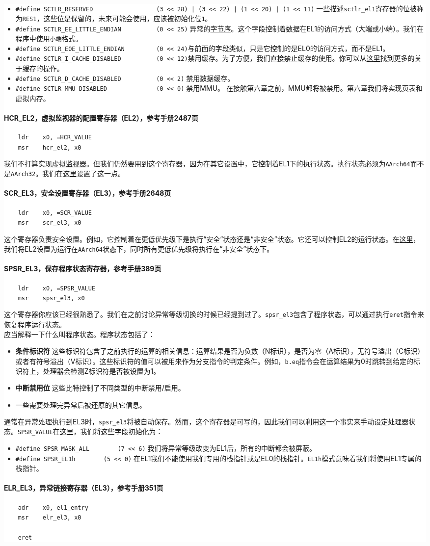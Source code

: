 * `#define SCTLR_RESERVED                  (3 << 28) | (3 << 22) | (1 << 20) | (1 << 11)` 一些描述`sctlr_el1`寄存器的位被称为`RES1`，这些位是保留的，未来可能会使用，应该被初始化位`1`。
* `#define SCTLR_EE_LITTLE_ENDIAN          (0 << 25)` 异常的[字节序](https://en.wikipedia.org/wiki/Endianness)。这个字段控制着数据在EL1的访问方式（大端或小端）。我们在程序中使用`小端`格式。
* `#define SCTLR_EOE_LITTLE_ENDIAN         (0 << 24)`与前面的字段类似，只是它控制的是EL0的访问方式，而不是EL1。
* `#define SCTLR_I_CACHE_DISABLED          (0 << 12)`禁用缓存。为了方便，我们直接禁止缓存的使用。你可以从[这里](https://stackoverflow.com/questions/22394750/what-is-meant-by-data-cache-and-instruction-cache)找到更多的关于缓存的操作。
* `#define SCTLR_D_CACHE_DISABLED          (0 << 2)` 禁用数据缓存。
* `#define SCTLR_MMU_DISABLED              (0 << 0)` 禁用MMU。 在接触第六章之前，MMU都将被禁用。第六章我们将实现页表和虚拟内存。

#### HCR_EL2，虚拟监视器的配置寄存器（EL2），参考手册2487页
```
    ldr    x0, =HCR_VALUE
    msr    hcr_el2, x0
```
我们不打算实现[虚拟监视器](https://en.wikipedia.org/wiki/Hypervisor)。但我们仍然要用到这个寄存器，因为在其它设置中，它控制着EL1下的执行状态。执行状态必须为`AArch64`而不是`AArch32`。我们在[这里](../src/lesson02/include/arm/sysregs.h#L22)设置了这一点。


#### SCR_EL3，安全设置寄存器（EL3），参考手册2648页

```
    ldr    x0, =SCR_VALUE
    msr    scr_el3, x0
```

这个寄存器负责安全设置。例如，它控制着在更低优先级下是执行“安全”状态还是“非安全”状态。它还可以控制EL2的运行状态。在[这里](../src/lesson02/include/arm/sysregs.h#L26)，我们将EL2设置为运行在`AArch64`状态下，同时所有更低优先级将执行在“非安全”状态下。


#### SPSR_EL3，保存程序状态寄存器，参考手册389页

```
    ldr    x0, =SPSR_VALUE
    msr    spsr_el3, x0
```

这个寄存器你应该已经很熟悉了。我们在之前讨论异常等级切换的时候已经提到过了。`spsr_el3`包含了程序状态，可以通过执行`eret`指令来恢复程序运行状态。  
应当解释一下什么叫程序状态。程序状态包括了：

* **条件标识符** 这些标识符包含了之前执行的运算的相关信息：运算结果是否为负数（N标识），是否为零（A标识），无符号溢出（C标识）或者有符号溢出（V标识）。这些标识符的值可以被用来作为分支指令的判定条件。例如，`b.eq`指令会在运算结果为0时跳转到给定的标识符上，处理器会检测Z标识符是否被设置为1。

* **中断禁用位** 这些比特控制了不同类型的中断禁用/启用。

* 一些需要处理完异常后被还原的其它信息。

通常在异常处理执行到EL3时，`spsr_el3`将被自动保存。然而，这个寄存器是可写的，因此我们可以利用这一个事实来手动设定处理器状态。`SPSR_VALUE`在[这里](../src/lesson02/include/arm/sysregs.h#L35)，我们将这些字段初始化为：

* `#define SPSR_MASK_ALL        (7 << 6)` 我们将异常等级改变为EL1后，所有的中断都会被屏蔽。
* `#define SPSR_EL1h        (5 << 0)` 在EL1我们不能使用我们专用的栈指针或是EL0的栈指针。`EL1h`模式意味着我们将使用EL1专属的栈指针。


#### ELR_EL3，异常链接寄存器（EL3），参考手册351页

```
    adr    x0, el1_entry        
    msr    elr_el3, x0

    eret                
```
